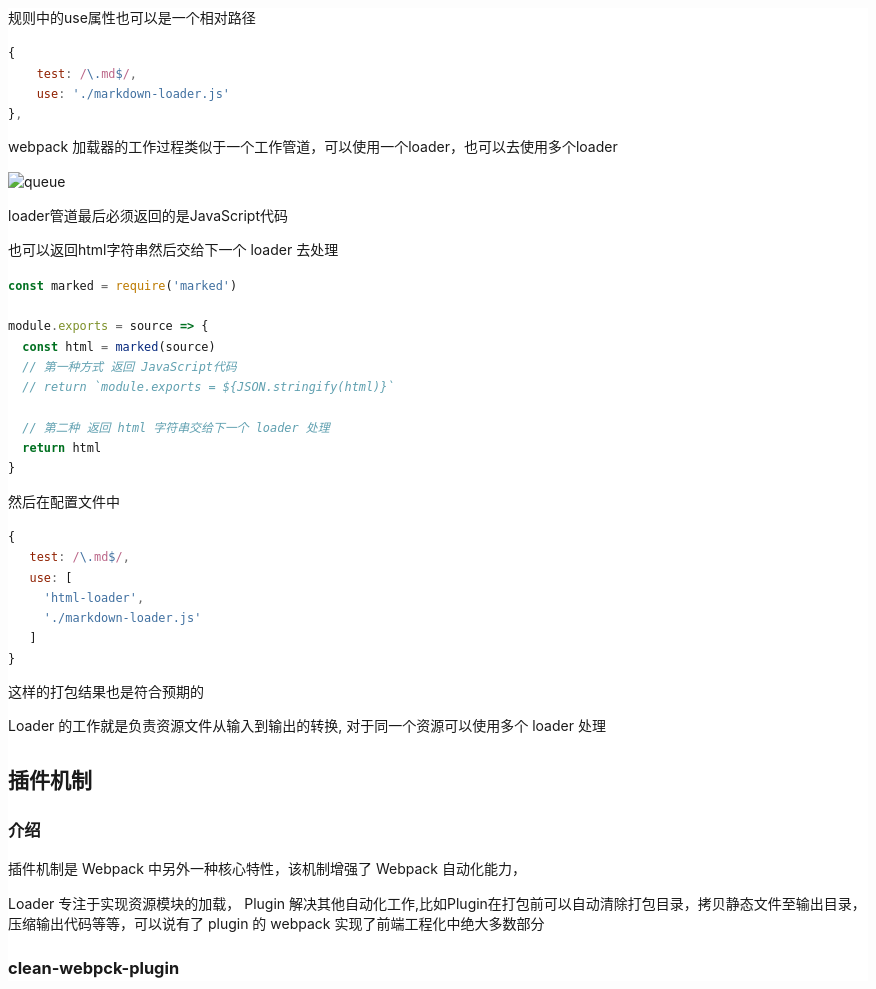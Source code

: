 规则中的use属性也可以是一个相对路径

```js
{
    test: /\.md$/,
    use: './markdown-loader.js'
},
```

webpack 加载器的工作过程类似于一个工作管道，可以使用一个loader，也可以去使用多个loader

<img class="custom" :src="$withBase('/img/webpackloader.png')" alt="queue">

loader管道最后必须返回的是JavaScript代码

也可以返回html字符串然后交给下一个 loader 去处理

```js
const marked = require('marked')

module.exports = source => {
  const html = marked(source)
  // 第一种方式 返回 JavaScript代码
  // return `module.exports = ${JSON.stringify(html)}`

  // 第二种 返回 html 字符串交给下一个 loader 处理
  return html
}
```

然后在配置文件中

```js
{
   test: /\.md$/,
   use: [
     'html-loader',
     './markdown-loader.js'
   ]
}
```

这样的打包结果也是符合预期的

Loader 的工作就是负责资源文件从输入到输出的转换, 对于同一个资源可以使用多个 loader 处理

## 插件机制

### 介绍

插件机制是 Webpack 中另外一种核心特性，该机制增强了 Webpack 自动化能力，

Loader 专注于实现资源模块的加载， Plugin 解决其他自动化工作,比如Plugin在打包前可以自动清除打包目录，拷贝静态文件至输出目录，压缩输出代码等等，可以说有了 plugin  的 webpack 实现了前端工程化中绝大多数部分

### clean-webpck-plugin
